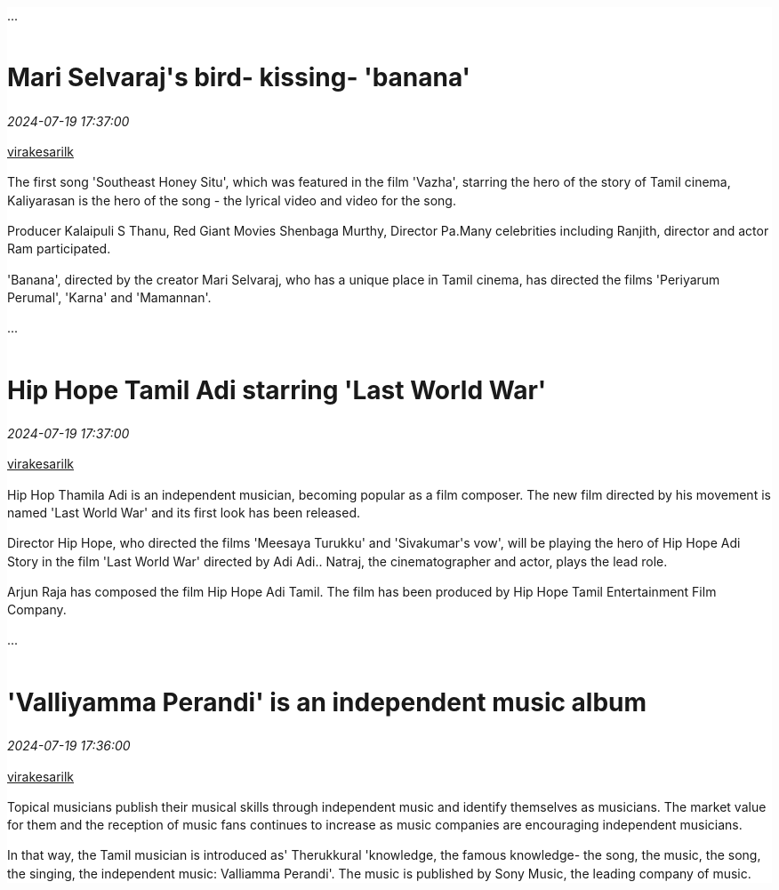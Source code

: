 ...



# Mari Selvaraj's bird- kissing- 'banana'

*2024-07-19 17:37:00*

[virakesarilk](https://www.virakesari.lk/article/188875)

The first song 'Southeast Honey Situ', which was featured in the film 'Vazha', starring the hero of the story of Tamil cinema, Kaliyarasan is the hero of the song - the lyrical video and video for the song.

Producer Kalaipuli S Thanu, Red Giant Movies Shenbaga Murthy, Director Pa.Many celebrities including Ranjith, director and actor Ram participated.

'Banana', directed by the creator Mari Selvaraj, who has a unique place in Tamil cinema, has directed the films 'Periyarum Perumal', 'Karna' and 'Mamannan'.

...



# Hip Hope Tamil Adi starring 'Last World War'

*2024-07-19 17:37:00*

[virakesarilk](https://www.virakesari.lk/article/188874)

Hip Hop Thamila Adi is an independent musician, becoming popular as a film composer. The new film directed by his movement is named 'Last World War' and its first look has been released.

Director Hip Hope, who directed the films 'Meesaya Turukku' and 'Sivakumar's vow', will be playing the hero of Hip Hope Adi Story in the film 'Last World War' directed by Adi Adi.. Natraj, the cinematographer and actor, plays the lead role.

Arjun Raja has composed the film Hip Hope Adi Tamil. The film has been produced by Hip Hope Tamil Entertainment Film Company.

...



# 'Valliyamma Perandi' is an independent music album

*2024-07-19 17:36:00*

[virakesarilk](https://www.virakesari.lk/article/188877)

Topical musicians publish their musical skills through independent music and identify themselves as musicians. The market value for them and the reception of music fans continues to increase as music companies are encouraging independent musicians.

In that way, the Tamil musician is introduced as' Therukkural 'knowledge, the famous knowledge- the song, the music, the song, the singing, the independent music: Valliamma Perandi'. The music is published by Sony Music, the leading company of music.
